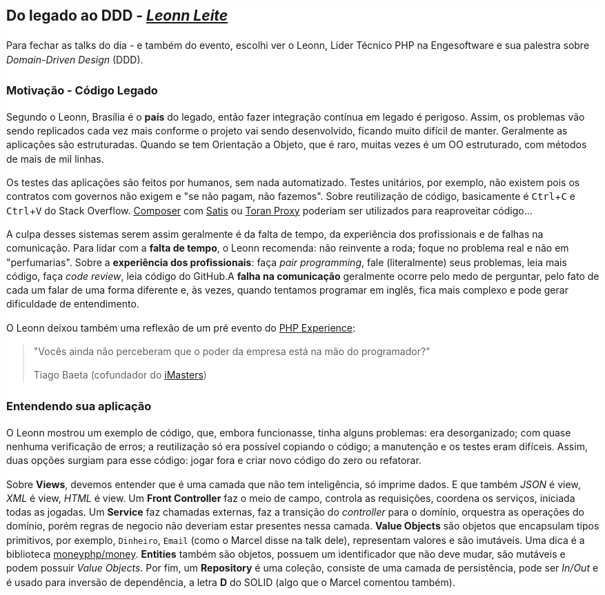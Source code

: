 ## Do legado ao DDD - [_Leonn Leite_](https://twitter.com/leonnleite)

Para fechar as talks do dia - e também do evento, escolhi ver o Leonn, Líder Técnico PHP na Engesoftware e sua palestra sobre _Domain-Driven Design_ (DDD).

### Motivação - Código Legado

Segundo o Leonn, Brasília é o **país** do legado, então fazer integração contínua em legado é perigoso. Assim, os problemas vão sendo replicados cada vez mais conforme o projeto vai sendo desenvolvido, ficando muito difícil de manter. Geralmente as aplicações são estruturadas. Quando se tem Orientação a Objeto, que é raro, muitas vezes é um OO estruturado, com métodos de mais de mil linhas.

Os testes das aplicações são feitos por humanos, sem nada automatizado. Testes unitários, por exemplo, não existem pois os contratos com governos não exigem e "se não pagam, não fazemos". Sobre reutilização de código, basicamente é <kbd>Ctrl</kbd>+<kbd>C</kbd> e <kbd>Ctrl</kbd>+<kbd>V</kbd> do Stack Overflow. [Composer](https://getcomposer.org/) com [Satis](https://github.com/composer/satis) ou [Toran Proxy](https://toranproxy.com/) poderiam ser utilizados para reaproveitar código...

A culpa desses sistemas serem assim geralmente é da falta de tempo, da experiência dos profissionais e de falhas na comunicação.
Para lidar com a **falta de tempo**, o Leonn recomenda: não reinvente a roda; foque no problema real e não em "perfumarias". Sobre a **experiência dos profissionais**: faça _pair programming_, fale (literalmente) seus problemas, leia mais código, faça _code review_, leia código do GitHub.A **falha na comunicação** geralmente ocorre pelo medo de perguntar, pelo fato de cada um falar de uma forma diferente e, às vezes, quando tentamos programar em inglês, fica mais complexo e pode gerar dificuldade de entendimento.

O Leonn deixou também uma reflexão de um pré evento do [PHP Experience](/2018-03-14-como-foi-participar-do-php-experience-2018/):

> "Vocês ainda não perceberam que o poder da empresa está na mão do programador?"
>
> Tiago Baeta (cofundador do [iMasters](https://imasters.com.br/))

### Entendendo sua aplicação

O Leonn mostrou um exemplo de código, que, embora funcionasse, tinha alguns problemas: era desorganizado; com quase nenhuma verificação de erros; a reutilização só era possível copiando o código; a manutenção e os testes eram difíceis. Assim, duas opções surgiam para esse código: jogar fora e criar novo código do zero ou refatorar.

Sobre **Views**, devemos entender que é uma camada que não tem inteligência, só imprime dados. E que também _JSON_ é view, _XML_ é view, _HTML_ é view. Um **Front Controller** faz o meio de campo, controla as requisições, coordena os serviços, iniciada todas as jogadas. Um **Service** faz chamadas externas, faz a transição do _controller_ para o domínio, orquestra as operações do domínio, porém regras de negocio não deveriam estar presentes nessa camada. **Value Objects** são objetos que encapsulam tipos primitivos, por exemplo, `Dinheiro`, `Email` (como o Marcel disse na talk dele), representam valores e são imutáveis. Uma dica é a biblioteca [moneyphp/money](https://github.com/moneyphp/money). **Entities** também são objetos, possuem um identificador que não deve mudar, são mutáveis e podem possuir _Value Objects_. Por fim, um **Repository** é uma coleção, consiste de uma camada de persistência, pode ser _In/Out_ e é usado para inversão de dependência, a letra **D** do SOLID (algo que o Marcel comentou também).
